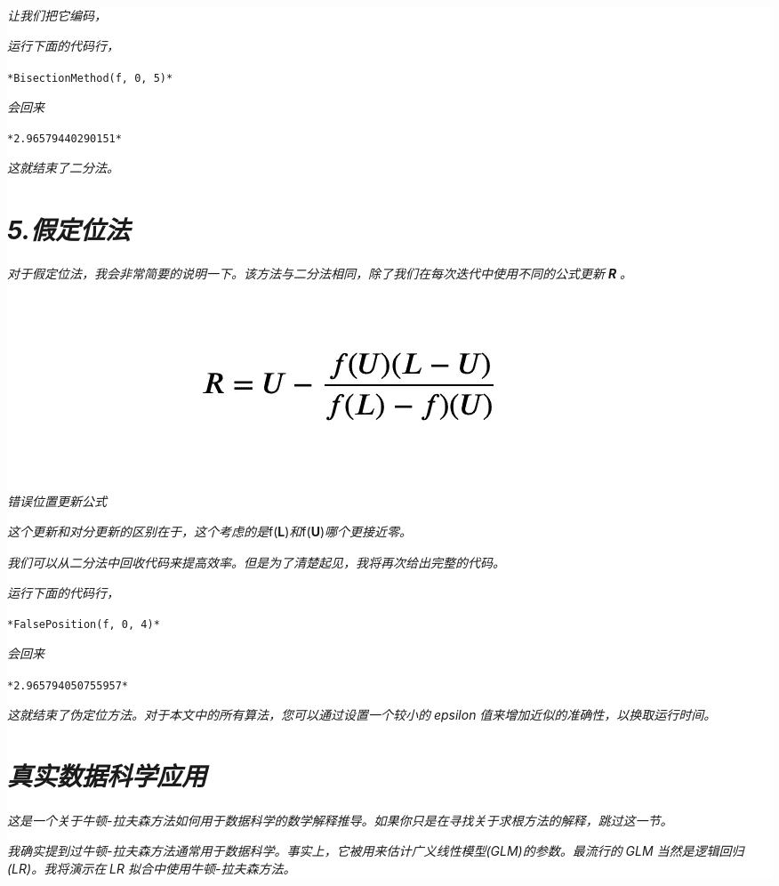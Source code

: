 *让我们把它编码，*

*运行下面的代码行，*

```
*BisectionMethod(f, 0, 5)*
```

*会回来*

```
*2.96579440290151*
```

*这就结束了二分法。*

# *5.假定位法*

*对于假定位法，我会非常简要的说明一下。该方法与二分法相同，除了我们在每次迭代中使用不同的公式更新 ***R*** 。*

*![](img/ee41adb54285e19d598f4418aea0eb7e.png)*

*错误位置更新公式*

*这个更新和对分更新的区别在于，这个考虑的是*f(****L****)*和*f(****U****)*哪个更接近零。*

*我们可以从二分法中回收代码来提高效率。但是为了清楚起见，我将再次给出完整的代码。*

*运行下面的代码行，*

```
*FalsePosition(f, 0, 4)*
```

*会回来*

```
*2.965794050755957*
```

*这就结束了伪定位方法。对于本文中的所有算法，您可以通过设置一个较小的 epsilon 值来增加近似的准确性，以换取运行时间。*

# *真实数据科学应用*

*这是一个关于牛顿-拉夫森方法如何用于数据科学的数学解释推导。如果你只是在寻找关于求根方法的解释，跳过这一节。*

*我确实提到过牛顿-拉夫森方法通常用于数据科学。事实上，它被用来估计广义线性模型(GLM)的参数。最流行的 GLM 当然是逻辑回归(LR)。我将演示在 LR 拟合中使用牛顿-拉夫森方法。*
